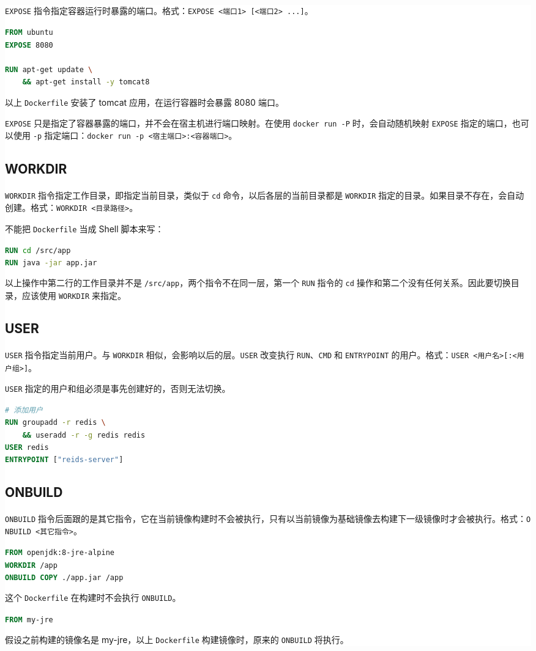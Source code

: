 `EXPOSE` 指令指定容器运行时暴露的端口。格式：`EXPOSE <端口1> [<端口2> ...]`。

```dockerfile
FROM ubuntu
EXPOSE 8080

RUN apt-get update \
    && apt-get install -y tomcat8
```

以上 `Dockerfile` 安装了 tomcat 应用，在运行容器时会暴露 8080 端口。

`EXPOSE` 只是指定了容器暴露的端口，并不会在宿主机进行端口映射。在使用 `docker run -P` 时，会自动随机映射 `EXPOSE` 指定的端口，也可以使用 `-p` 指定端口：`docker run -p <宿主端口>:<容器端口>`。

## WORKDIR

`WORKDIR` 指令指定工作目录，即指定当前目录，类似于 `cd` 命令，以后各层的当前目录都是 `WORKDIR` 指定的目录。如果目录不存在，会自动创建。格式：`WORKDIR <目录路径>`。

不能把 `Dockerfile` 当成 Shell 脚本来写：

```dockerfile
RUN cd /src/app
RUN java -jar app.jar
```

以上操作中第二行的工作目录并不是 `/src/app`，两个指令不在同一层，第一个 `RUN` 指令的 `cd` 操作和第二个没有任何关系。因此要切换目录，应该使用 `WORKDIR` 来指定。

## USER

`USER` 指令指定当前用户。与 `WORKDIR` 相似，会影响以后的层。`USER` 改变执行 `RUN`、`CMD` 和 `ENTRYPOINT` 的用户。格式：`USER <用户名>[:<用户组>]`。

`USER` 指定的用户和组必须是事先创建好的，否则无法切换。

```dockerfile
# 添加用户
RUN groupadd -r redis \
    && useradd -r -g redis redis
USER redis
ENTRYPOINT ["reids-server"]
```

## ONBUILD

`ONBUILD` 指令后面跟的是其它指令，它在当前镜像构建时不会被执行，只有以当前镜像为基础镜像去构建下一级镜像时才会被执行。格式：`ONBUILD <其它指令>`。

```dockerfile
FROM openjdk:8-jre-alpine
WORKDIR /app
ONBUILD COPY ./app.jar /app
```

这个 `Dockerfile` 在构建时不会执行 `ONBUILD`。

```dockerfile
FROM my-jre
```

假设之前构建的镜像名是 my-jre，以上 `Dockerfile` 构建镜像时，原来的 `ONBUILD` 将执行。
